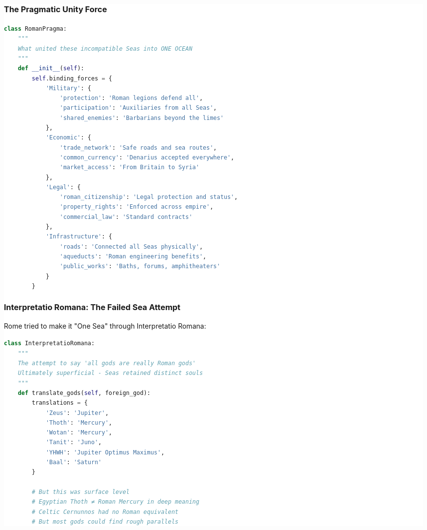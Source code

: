 ### The Pragmatic Unity Force

```python
class RomanPragma:
    """
    What united these incompatible Seas into ONE OCEAN
    """
    def __init__(self):
        self.binding_forces = {
            'Military': {
                'protection': 'Roman legions defend all',
                'participation': 'Auxiliaries from all Seas',
                'shared_enemies': 'Barbarians beyond the limes'
            },
            'Economic': {
                'trade_network': 'Safe roads and sea routes',
                'common_currency': 'Denarius accepted everywhere',
                'market_access': 'From Britain to Syria'
            },
            'Legal': {
                'roman_citizenship': 'Legal protection and status',
                'property_rights': 'Enforced across empire',
                'commercial_law': 'Standard contracts'
            },
            'Infrastructure': {
                'roads': 'Connected all Seas physically',
                'aqueducts': 'Roman engineering benefits',
                'public_works': 'Baths, forums, amphitheaters'
            }
        }
```

### Interpretatio Romana: The Failed Sea Attempt

Rome tried to make it "One Sea" through Interpretatio Romana:

```python
class InterpretatioRomana:
    """
    The attempt to say 'all gods are really Roman gods'
    Ultimately superficial - Seas retained distinct souls
    """
    def translate_gods(self, foreign_god):
        translations = {
            'Zeus': 'Jupiter',
            'Thoth': 'Mercury',
            'Wotan': 'Mercury',
            'Tanit': 'Juno',
            'YHWH': 'Jupiter Optimus Maximus',
            'Baal': 'Saturn'
        }
        
        # But this was surface level
        # Egyptian Thoth ≠ Roman Mercury in deep meaning
        # Celtic Cernunnos had no Roman equivalent
        # But most gods could find rough parallels
```
